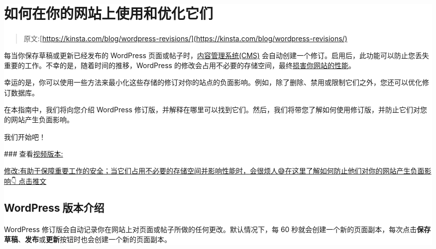 # 如何在你的网站上使用和优化它们

> 原文:[https://kinsta.com/blog/wordpress-revisions/](https://kinsta.com/blog/wordpress-revisions/)

每当你保存草稿或更新已经发布的 WordPress 页面或帖子时，[内容管理系统(CMS)](https://kinsta.com/knowledgebase/content-management-system/) 会自动创建一个修订。启用后，此功能可以防止您丢失重要的工作。不幸的是，随着时间的推移，WordPress 的修改会占用不必要的存储空间，最终[损害你网站的性能](https://kinsta.com/learn/speed-up-wordpress/)。

幸运的是，你可以使用一些方法来最小化这些存储的修订对你的站点的负面影响。例如，除了删除、禁用或限制它们之外，您还可以优化修订数据库。

在本指南中，我们将向您介绍 WordPress 修订版，并解释在哪里可以找到它们。然后，我们将带您了解如何使用修订版，并防止它们对您的网站产生负面影响。

我们开始吧！

 <kinsta-auto-toc heading="Table of Contents" exclude="last" list-style="arrow" selector="h2" count-number="-1">### 查看[视频版本:](https://www.youtube.com/watch?v=lO7vBJ_Pz1U)

<kinsta-video src="https://www.youtube.com/watch?v=lO7vBJ_Pz1U"></kinsta-video>

[修改:有助于保障重要工作的安全；当它们占用不必要的存储空间并影响性能时，会很烦人😅在这里了解如何防止他们对你的网站产生负面影响👇 点击推文](https://twitter.com/intent/tweet?url=https%3A%2F%2Fkinsta.com%2Fblog%2Fwordpress-revisions%2F&via=kinsta&text=Revisions%3A+helpful+for+keeping+important+work+safe%3B+annoying+when+they+take+up+unnecessary+storage+space+and+hurt+performance+%F0%9F%98%85+Learn+how+to+keep+them+from+negatively+impacting+your+site+here+%F0%9F%91%87&hashtags=WebPerf%2CWordPress)

## WordPress 版本介绍

WordPress 修订版会自动记录你在网站上对页面或帖子所做的任何更改。默认情况下，每 60 秒就会创建一个新的页面副本，每次点击**保存草稿**、**发布**或**更新**按钮时也会创建一个新的页面副本。

<link rel="stylesheet" href="https://kinsta.com/wp-content/themes/kinsta/dist/components/ctas/cta-mini.css?ver=2e932b8aba3918bfb818">

<aside class="sidebar-cta">

<form id="cta-mini-competition-form" class="cta-mini__content cta-mini__content--comparison" action="https://kinsta.com/kinsta-alternatives/" method="post"><video src="https://kinsta.com/wp-content/themes/kinsta/images/components/sidebar-cta/podium.mp4" loading="lazy" width="298" height="170" aria-hidden="true" loop="true" autoplay="true" playsinline="true" muted="true" disablepictureinpicture="true"><label for="cta-mini-competitors">See how Kinsta stacks up against the competition.</label> <select name="cta-mini-competitors" id="cta-mini-competitors"><option value="">Select your provider</option> <option value="https://kinsta.com/wp-engine-alternative/">WP Engine</option> <option value="https://kinsta.com/siteground-alternative/">SiteGround</option> <option value="https://kinsta.com/godaddy-alternative/">GoDaddy</option> <option value="https://kinsta.com/bluehost-alternative/">Bluehost</option> <option value="https://kinsta.com/flywheel-hosting-alternative/">Flywheel</option> <option value="https://kinsta.com/hostgator-alternative/">HostGator</option> <option value="https://kinsta.com/cloudways-alternative/">Cloudways</option> <option value="https://kinsta.com/aws-alternative/">AWS</option> <option value="https://kinsta.com/digitalocean-alternative/">Digital Ocean</option> <option value="https://kinsta.com/dreamhost-alternative/">DreamHost</option> <option value="https://kinsta.com/kinsta-alternatives/">Other</option></select> <button class="button" type="submit" data-track-ga-category="sidebar-cta" data-track-ga-label="variation_comparison">Compare</button></video></form>

</aside>
